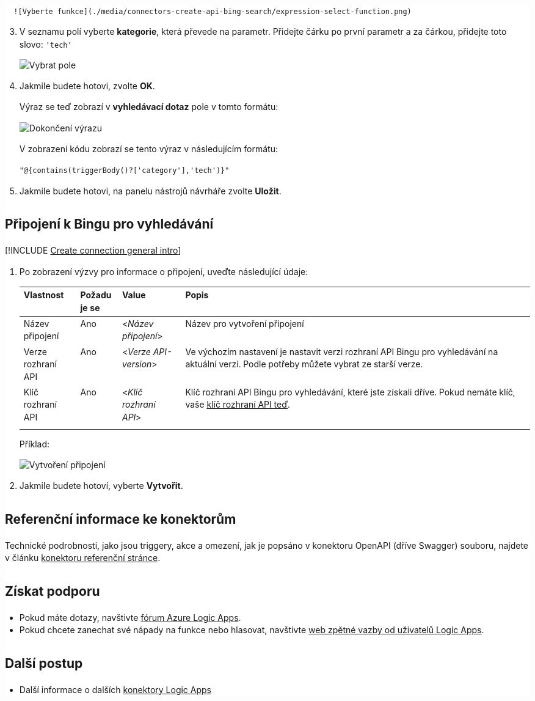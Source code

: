       ![Vyberte funkce](./media/connectors-create-api-bing-search/expression-select-function.png)

   3. V seznamu polí vyberte **kategorie**, která převede na parametr. 
   Přidejte čárku po první parametr a za čárkou, přidejte toto slovo: `'tech'` 

      ![Vybrat pole](./media/connectors-create-api-bing-search/expression-select-field.png)

   4. Jakmile budete hotovi, zvolte **OK**.

      Výraz se teď zobrazí v **vyhledávací dotaz** pole v tomto formátu:

      ![Dokončení výrazu](./media/connectors-create-api-bing-search/resolved-expression.png)

      V zobrazení kódu zobrazí se tento výraz v následujícím formátu:

      `"@{contains(triggerBody()?['category'],'tech')}"`

5. Jakmile budete hotovi, na panelu nástrojů návrháře zvolte **Uložit**.

<a name="create-connection"></a>

## <a name="connect-to-bing-search"></a>Připojení k Bingu pro vyhledávání

[!INCLUDE [Create connection general intro](../../includes/connectors-create-connection-general-intro.md)]

1. Po zobrazení výzvy pro informace o připojení, uveďte následující údaje:

   | Vlastnost | Požaduje se | Value | Popis |
   |----------|----------|-------|-------------|
   | Název připojení | Ano | <*Název připojení*> | Název pro vytvoření připojení |
   | Verze rozhraní API | Ano | <*Verze API-version*> | Ve výchozím nastavení je nastavit verzi rozhraní API Bingu pro vyhledávání na aktuální verzi. Podle potřeby můžete vybrat ze starší verze. |
   | Klíč rozhraní API | Ano | <*Klíč rozhraní API*> | Klíč rozhraní API Bingu pro vyhledávání, které jste získali dříve. Pokud nemáte klíč, vaše [klíč rozhraní API teď](https://azure.microsoft.com/try/cognitive-services/?api=bing-news-search-api). |  
   |||||  

   Příklad:

   ![Vytvoření připojení](./media/connectors-create-api-bing-search/bing-search-create-connection.png)

2. Jakmile budete hotoví, vyberte **Vytvořit**.

## <a name="connector-reference"></a>Referenční informace ke konektorům

Technické podrobnosti, jako jsou triggery, akce a omezení, jak je popsáno v konektoru OpenAPI (dříve Swagger) souboru, najdete v článku [konektoru referenční stránce](/connectors/bingsearch/).

## <a name="get-support"></a>Získat podporu

* Pokud máte dotazy, navštivte [fórum Azure Logic Apps](https://social.msdn.microsoft.com/Forums/en-US/home?forum=azurelogicapps).
* Pokud chcete zanechat své nápady na funkce nebo hlasovat, navštivte [web zpětné vazby od uživatelů Logic Apps](https://aka.ms/logicapps-wish).

## <a name="next-steps"></a>Další postup

* Další informace o dalších [konektory Logic Apps](../connectors/apis-list.md)
